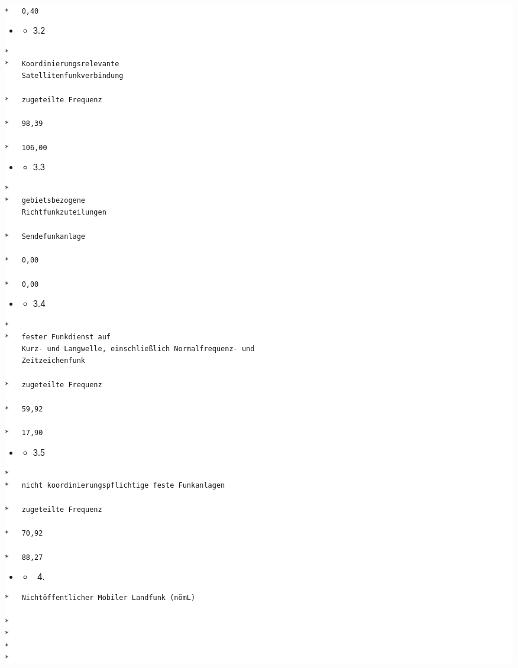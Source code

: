     *   0,40


*    *   3.2

    *
    *   Koordinierungsrelevante
        Satellitenfunkverbindung

    *   zugeteilte Frequenz

    *   98,39

    *   106,00


*    *   3.3

    *
    *   gebietsbezogene
        Richtfunkzuteilungen

    *   Sendefunkanlage

    *   0,00

    *   0,00


*    *   3.4

    *
    *   fester Funkdienst auf
        Kurz‑ und Langwelle, einschließlich Normalfrequenz‑ und
        Zeitzeichenfunk

    *   zugeteilte Frequenz

    *   59,92

    *   17,90


*    *   3.5

    *
    *   nicht koordinierungspflichtige feste Funkanlagen

    *   zugeteilte Frequenz

    *   70,92

    *   88,27


*    *   4.

    *   Nichtöffentlicher Mobiler Landfunk (nömL)

    *
    *
    *
    *
